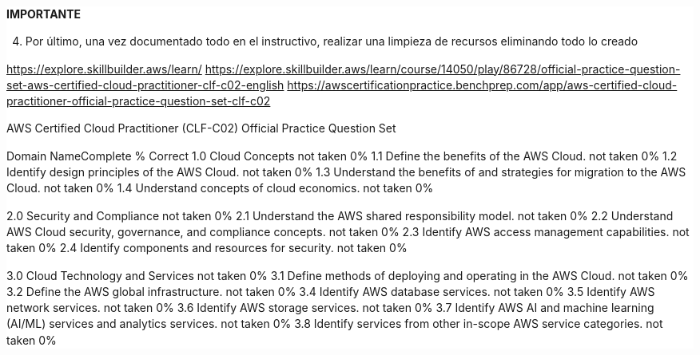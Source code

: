 **IMPORTANTE**

4) Por último, una vez documentado todo en el instructivo, 
   realizar una limpieza de recursos eliminando todo lo creado



https://explore.skillbuilder.aws/learn/
https://explore.skillbuilder.aws/learn/course/14050/play/86728/official-practice-question-set-aws-certified-cloud-practitioner-clf-c02-english
https://awscertificationpractice.benchprep.com/app/aws-certified-cloud-practitioner-official-practice-question-set-clf-c02

AWS Certified Cloud Practitioner  (CLF-C02)  Official Practice Question Set


Domain NameComplete                                                                     % Correct
1.0 Cloud Concepts                                                                      not taken   0%
1.1 Define the benefits of the AWS Cloud.                                               not taken   0%
1.2 Identify design principles of the AWS Cloud.                                        not taken   0%
1.3 Understand the benefits of and strategies for migration to the AWS Cloud.           not taken   0%
1.4 Understand concepts of cloud economics.                                             not taken   0%

2.0 Security and Compliance                                                             not taken   0%
2.1 Understand the AWS shared responsibility model.                                     not taken   0%
2.2 Understand AWS Cloud security, governance, and compliance concepts.                 not taken   0%
2.3 Identify AWS access management capabilities.                                        not taken   0%
2.4 Identify components and resources for security.                                     not taken   0%

3.0 Cloud Technology and Services                                                       not taken   0%
3.1 Define methods of deploying and operating in the AWS Cloud.                         not taken   0%
3.2 Define the AWS global infrastructure.                                               not taken   0%
3.4 Identify AWS database services.                                                     not taken   0%
3.5 Identify AWS network  services.                                                     not taken   0%
3.6 Identify AWS storage  services.                                                     not taken   0%
3.7 Identify AWS AI and machine learning (AI/ML) services and analytics services.       not taken   0%
3.8 Identify services from other in-scope AWS service categories.                       not taken   0%
